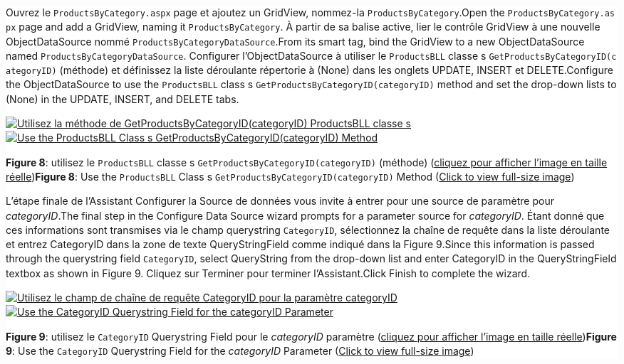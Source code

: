 <span data-ttu-id="64e58-177">Ouvrez le `ProductsByCategory.aspx` page et ajoutez un GridView, nommez-la `ProductsByCategory`.</span><span class="sxs-lookup"><span data-stu-id="64e58-177">Open the `ProductsByCategory.aspx` page and add a GridView, naming it `ProductsByCategory`.</span></span> <span data-ttu-id="64e58-178">À partir de sa balise active, lier le contrôle GridView à une nouvelle ObjectDataSource nommé `ProductsByCategoryDataSource`.</span><span class="sxs-lookup"><span data-stu-id="64e58-178">From its smart tag, bind the GridView to a new ObjectDataSource named `ProductsByCategoryDataSource`.</span></span> <span data-ttu-id="64e58-179">Configurer l’ObjectDataSource à utiliser le `ProductsBLL` classe s `GetProductsByCategoryID(categoryID)` (méthode) et définissez la liste déroulante répertorie à (None) dans les onglets UPDATE, INSERT et DELETE.</span><span class="sxs-lookup"><span data-stu-id="64e58-179">Configure the ObjectDataSource to use the `ProductsBLL` class s `GetProductsByCategoryID(categoryID)` method and set the drop-down lists to (None) in the UPDATE, INSERT, and DELETE tabs.</span></span>


<span data-ttu-id="64e58-180">[![Utilisez la méthode de GetProductsByCategoryID(categoryID) ProductsBLL classe s](building-a-custom-database-driven-site-map-provider-cs/_static/image8.gif)](building-a-custom-database-driven-site-map-provider-cs/_static/image9.png)</span><span class="sxs-lookup"><span data-stu-id="64e58-180">[![Use the ProductsBLL Class s GetProductsByCategoryID(categoryID) Method](building-a-custom-database-driven-site-map-provider-cs/_static/image8.gif)](building-a-custom-database-driven-site-map-provider-cs/_static/image9.png)</span></span>

<span data-ttu-id="64e58-181">**Figure 8**: utilisez le `ProductsBLL` classe s `GetProductsByCategoryID(categoryID)` (méthode) ([cliquez pour afficher l’image en taille réelle](building-a-custom-database-driven-site-map-provider-cs/_static/image10.png))</span><span class="sxs-lookup"><span data-stu-id="64e58-181">**Figure 8**: Use the `ProductsBLL` Class s `GetProductsByCategoryID(categoryID)` Method ([Click to view full-size image](building-a-custom-database-driven-site-map-provider-cs/_static/image10.png))</span></span>


<span data-ttu-id="64e58-182">L’étape finale de l’Assistant Configurer la Source de données vous invite à entrer pour une source de paramètre pour *categoryID*.</span><span class="sxs-lookup"><span data-stu-id="64e58-182">The final step in the Configure Data Source wizard prompts for a parameter source for *categoryID*.</span></span> <span data-ttu-id="64e58-183">Étant donné que ces informations sont transmises via le champ querystring `CategoryID`, sélectionnez la chaîne de requête dans la liste déroulante et entrez CategoryID dans la zone de texte QueryStringField comme indiqué dans la Figure 9.</span><span class="sxs-lookup"><span data-stu-id="64e58-183">Since this information is passed through the querystring field `CategoryID`, select QueryString from the drop-down list and enter CategoryID in the QueryStringField textbox as shown in Figure 9.</span></span> <span data-ttu-id="64e58-184">Cliquez sur Terminer pour terminer l’Assistant.</span><span class="sxs-lookup"><span data-stu-id="64e58-184">Click Finish to complete the wizard.</span></span>


<span data-ttu-id="64e58-185">[![Utilisez le champ de chaîne de requête CategoryID pour la paramètre categoryID](building-a-custom-database-driven-site-map-provider-cs/_static/image9.gif)](building-a-custom-database-driven-site-map-provider-cs/_static/image11.png)</span><span class="sxs-lookup"><span data-stu-id="64e58-185">[![Use the CategoryID Querystring Field for the categoryID Parameter](building-a-custom-database-driven-site-map-provider-cs/_static/image9.gif)](building-a-custom-database-driven-site-map-provider-cs/_static/image11.png)</span></span>

<span data-ttu-id="64e58-186">**Figure 9**: utilisez le `CategoryID` Querystring Field pour le *categoryID* paramètre ([cliquez pour afficher l’image en taille réelle](building-a-custom-database-driven-site-map-provider-cs/_static/image12.png))</span><span class="sxs-lookup"><span data-stu-id="64e58-186">**Figure 9**: Use the `CategoryID` Querystring Field for the *categoryID* Parameter ([Click to view full-size image](building-a-custom-database-driven-site-map-provider-cs/_static/image12.png))</span></span>
